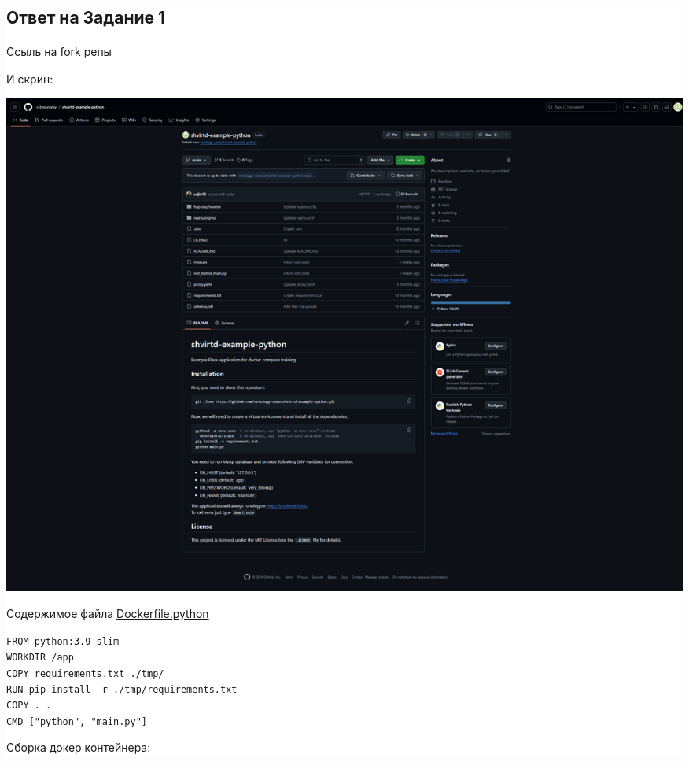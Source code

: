 ## Ответ на Задание 1

[Ссыль на fork репы](https://github.com/s-bessonniy/shvirtd-example-python/blob/main/README.md)

И скрин:

![](https://github.com/s-bessonniy/virtd-homeworks/blob/shvirtd-1/05-virt-04-docker-in-practice/screenshots/2024-10-13_112122_github.com.png)

Содержимое файла [Dockerfile.python](https://github.com/s-bessonniy/shvirtd-example-python/blob/main/Dockerfile.python)

```
FROM python:3.9-slim
WORKDIR /app
COPY requirements.txt ./tmp/
RUN pip install -r ./tmp/requirements.txt
COPY . .
CMD ["python", "main.py"]
```

Сборка докер контейнера:
